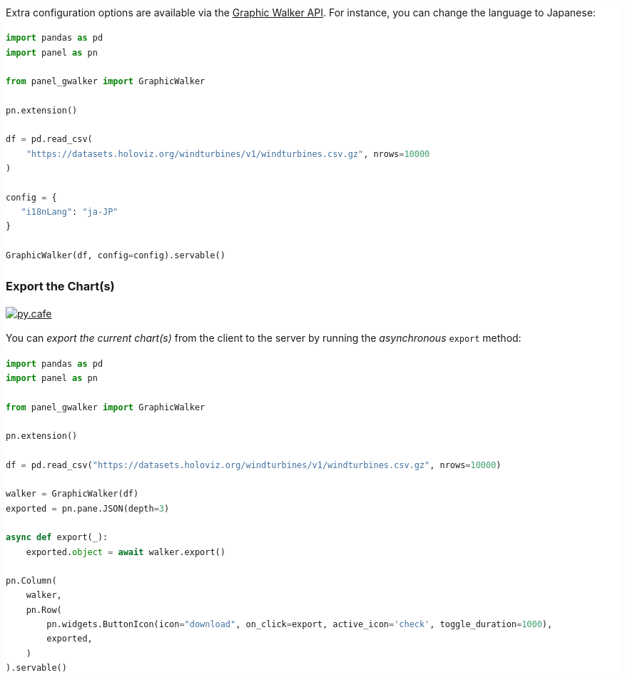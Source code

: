 Extra configuration options are available via the [Graphic Walker API](https://github.com/Kanaries/graphic-walker#api). For instance, you can change the language to Japanese:

```python
import pandas as pd
import panel as pn

from panel_gwalker import GraphicWalker

pn.extension()

df = pd.read_csv(
    "https://datasets.holoviz.org/windturbines/v1/windturbines.csv.gz", nrows=10000
)

config = {
   "i18nLang": "ja-JP"
}

GraphicWalker(df, config=config).servable()
```

### Export the Chart(s)

[![py.cafe](https://py.cafe/badge.svg)](https://py.cafe/snippet/panel/v1#c=H4sIAPQXIWcAA41STW-bQBD9K2gvtSW8tnFjEiR6SFT149BKrdQcQmSt2TFsg3fJMkCcyP-9s4CTWErkgmUxM2_mvX07Tyw1EljE1LY0Fr1SaCkqj36lTPRLEooupxN6N9Zs-9wqa0VxB9YbgF-sKHOVXndJBy01hwcEXSmjR2OXkRsvptncgpCrtGpGCcsRyyqaTqVAUQFWPDeFadQjNzabtkpLrO1aaaimzfwo5tTPs8eE-Z62pq3i-YyejmbQFR9LGskNVeHBiQXphGjuDsK___75YyShxDxedP2i2unUk7DxevRoNY4S7dFz6OZm_RdSpCGiFQq9npGO28G7ITT9yhT1Vo_61h7i9wEVf5l2qAyJVsnMGXBZIxr9LSXTFP3FCZOm1YUR0p3V6FVaqPQu7rl8T6SoGlh10A9pDundB99Dk2UFrGRtBZL7nTfjgfv1OYYUCR7zCmwj1gX08pnPLNzXysIWNFa0JBtRYSnsfQ2Y0P12OzB80NY8pyZZb_qkP_CneMYDPnNlGom70u1bB6RQlOUfBS2LNqKowGcgFX7WTgSL0NaUKXeYG-1adkYqCZOGxi35nJoLsTM1suiJNWDdjrEoINHGIFnr0gMZLQeh01wV0gKBbp4rKNa0clQk6zFn0fxs5rOt0td9uOijr6CynHhcqKQzQhVw6VYO7JXRKGgb7TsMDjpZ91iClMLNZWx_u_ffUDEQLc_5chGEszAMP4YX5xeLd9W_jCQnebljx2Nfyq-vkuMDHivoHTrQzxdzvliGwUUQBGfBbD47P-HeaccGB065dTDqbXvyg77w7H84ESylRXGK9IBzrO7d-92t0cbf3O7_AZ8QF94iBQAA)

You can *export the current chart(s)* from the client to the server by running the *asynchronous* `export` method:

```python
import pandas as pd
import panel as pn

from panel_gwalker import GraphicWalker

pn.extension()

df = pd.read_csv("https://datasets.holoviz.org/windturbines/v1/windturbines.csv.gz", nrows=10000)

walker = GraphicWalker(df)
exported = pn.pane.JSON(depth=3)

async def export(_):
    exported.object = await walker.export()

pn.Column(
    walker,
    pn.Row(
        pn.widgets.ButtonIcon(icon="download", on_click=export, active_icon='check', toggle_duration=1000),
        exported,
    )
).servable()
```
